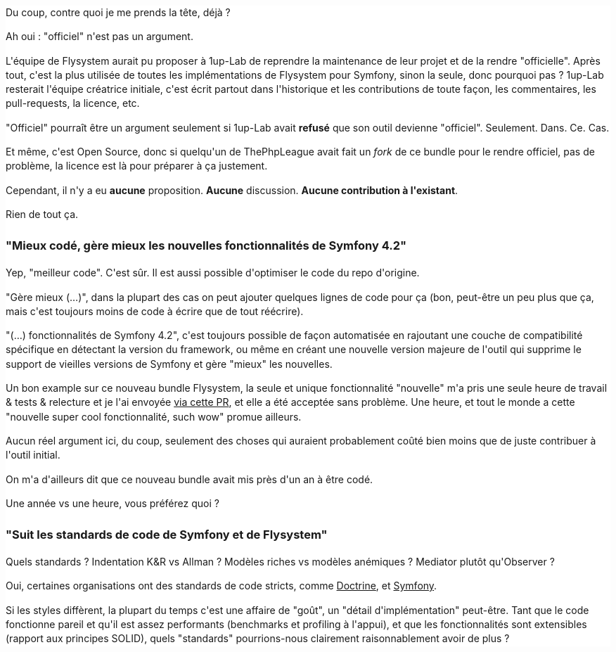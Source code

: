 Du coup, contre quoi je me prends la tête, déjà ?

Ah oui : "officiel" n'est pas un argument.

L'équipe de Flysystem aurait pu proposer à 1up-Lab de reprendre la maintenance de leur projet et de la rendre "officielle". Après tout, c'est la plus utilisée de toutes les implémentations de Flysystem pour Symfony, sinon la seule, donc pourquoi pas ? 1up-Lab resterait l'équipe créatrice initiale, c'est écrit partout dans l'historique et les contributions de toute façon, les commentaires, les pull-requests, la licence, etc.

"Officiel" pourraît être un argument seulement si 1up-Lab avait **refusé** que son outil devienne "officiel". Seulement. Dans. Ce. Cas.

Et même, c'est Open Source, donc si quelqu'un de ThePhpLeague avait fait un _fork_ de ce bundle pour le rendre officiel, pas de problème, la licence est là pour préparer à ça justement.

Cependant, il n'y a eu **aucune** proposition. **Aucune** discussion. **Aucune contribution à l'existant**.

Rien de tout ça.

### "Mieux codé, gère mieux les nouvelles fonctionnalités de Symfony 4.2"

Yep, "meilleur code". C'est sûr. Il est aussi possible d'optimiser le code du repo d'origine.

"Gère mieux (…)", dans la plupart des cas on peut ajouter quelques lignes de code pour ça (bon, peut-être un peu plus que ça, mais c'est toujours moins de code à écrire que de tout réécrire).

"(…) fonctionnalités de Symfony 4.2", c'est toujours possible de façon automatisée en rajoutant une couche de compatibilité spécifique en détectant la version du framework, ou même en créant une nouvelle version majeure de l'outil qui supprime le support de vieilles versions de Symfony et gère "mieux" les nouvelles.

Un bon example sur ce nouveau bundle Flysystem, la seule et unique fonctionnalité "nouvelle" m'a pris une seule heure de travail & tests & relecture et je l'ai envoyée [via cette PR](https://github.com/1up-lab/OneupFlysystemBundle/pull/190), et elle a été acceptée sans problème. Une heure, et tout le monde a cette "nouvelle super cool fonctionnalité, such wow" promue ailleurs.

Aucun réel argument ici, du coup, seulement des choses qui auraient probablement coûté bien moins que de juste contribuer à l'outil initial.

On m'a d'ailleurs dit que ce nouveau bundle avait mis près d'un an à être codé.

Une année vs une heure, vous préférez quoi ?

### "Suit les standards de code de Symfony et de Flysystem"

Quels standards ? Indentation K&R vs Allman ? Modèles riches vs modèles anémiques ? Mediator plutôt qu'Observer ?

Oui, certaines organisations ont des standards de code stricts, comme [Doctrine](https://github.com/doctrine/coding-standard), et [Symfony](https://symfony.com/doc/current/contributing/code/standards.html).

Si les styles diffèrent, la plupart du temps c'est une affaire de "goût", un "détail d'implémentation" peut-être. Tant que le code fonctionne pareil et qu'il est assez performants (benchmarks et profiling à l'appui), et que les fonctionnalités sont extensibles (rapport aux principes SOLID), quels "standards" pourrions-nous clairement raisonnablement avoir de plus ?
 